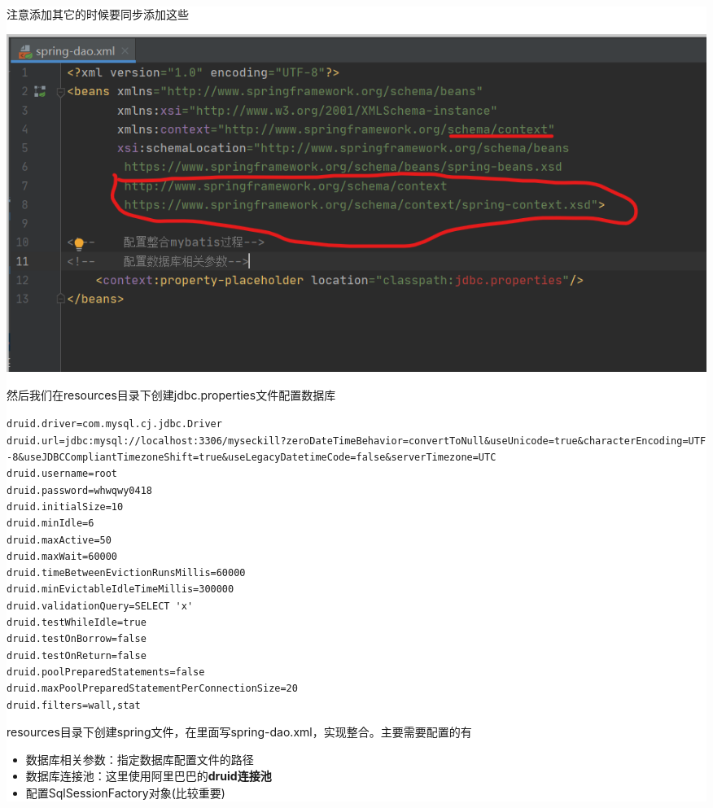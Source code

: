 注意添加其它的时候要同步添加这些

 ![image-20210912173423531](Readme/image-20210912173423531.png)

然后我们在resources目录下创建jdbc.properties文件配置数据库

```properties
druid.driver=com.mysql.cj.jdbc.Driver
druid.url=jdbc:mysql://localhost:3306/myseckill?zeroDateTimeBehavior=convertToNull&useUnicode=true&characterEncoding=UTF-8&useJDBCCompliantTimezoneShift=true&useLegacyDatetimeCode=false&serverTimezone=UTC
druid.username=root
druid.password=whwqwy0418
druid.initialSize=10
druid.minIdle=6
druid.maxActive=50
druid.maxWait=60000
druid.timeBetweenEvictionRunsMillis=60000
druid.minEvictableIdleTimeMillis=300000
druid.validationQuery=SELECT 'x'
druid.testWhileIdle=true
druid.testOnBorrow=false
druid.testOnReturn=false
druid.poolPreparedStatements=false
druid.maxPoolPreparedStatementPerConnectionSize=20
druid.filters=wall,stat
```

resources目录下创建spring文件，在里面写spring-dao.xml，实现整合。主要需要配置的有

- 数据库相关参数：指定数据库配置文件的路径
- 数据库连接池：这里使用阿里巴巴的**druid连接池**
- 配置SqlSessionFactory对象(比较重要)
